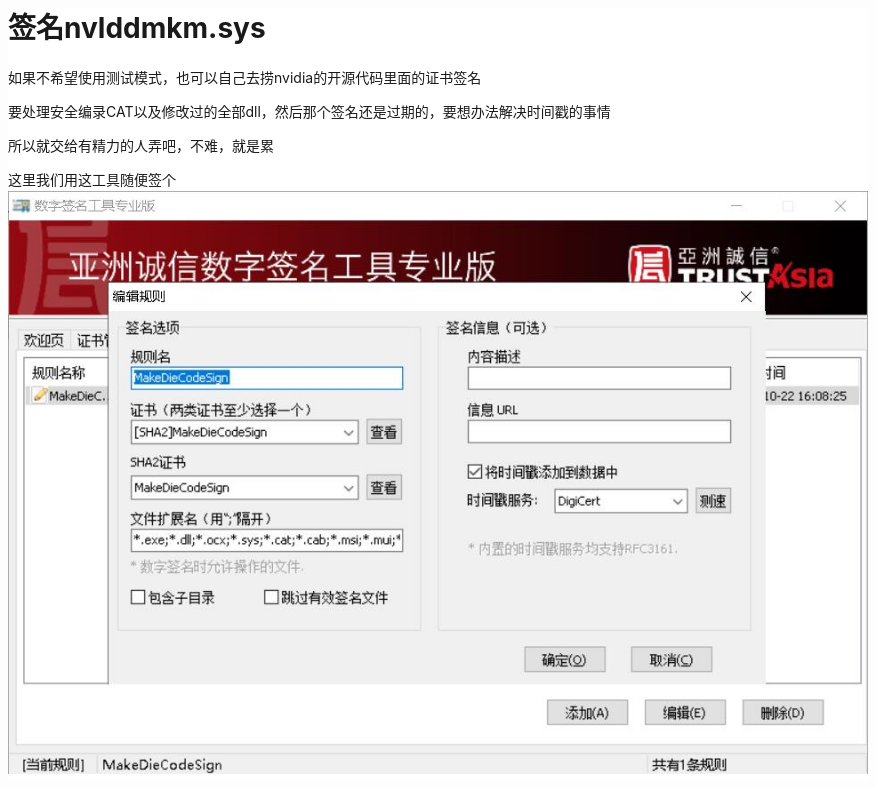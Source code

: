 # 签名nvlddmkm.sys
如果不希望使用测试模式，也可以自己去捞nvidia的开源代码里面的证书签名

要处理安全编录CAT以及修改过的全部dll，然后那个签名还是过期的，要想办法解决时间戳的事情

所以就交给有精力的人弄吧，不难，就是累

这里我们用这工具随便签个
![](img/20221030170804.jpg)  